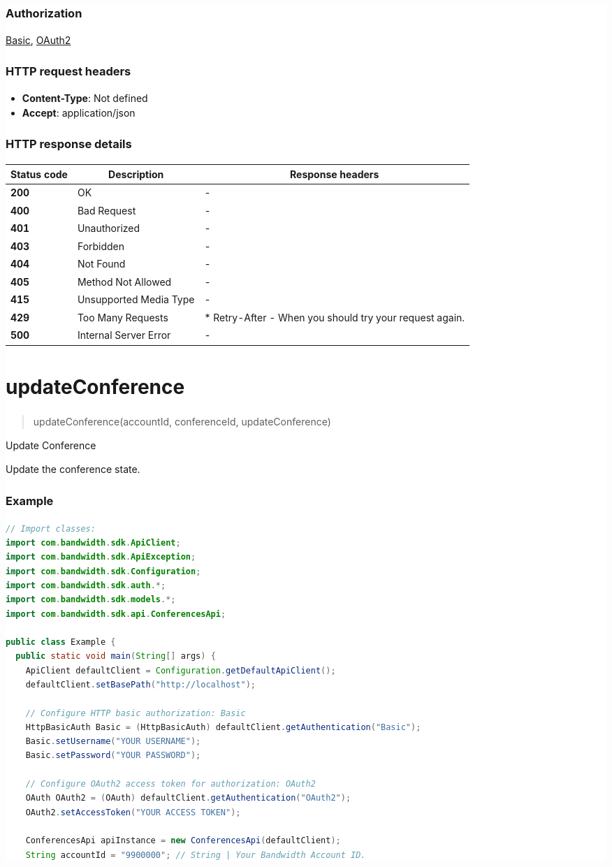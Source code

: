 ### Authorization

[Basic](../README.md#Basic), [OAuth2](../README.md#OAuth2)

### HTTP request headers

 - **Content-Type**: Not defined
 - **Accept**: application/json

### HTTP response details
| Status code | Description | Response headers |
|-------------|-------------|------------------|
| **200** | OK |  -  |
| **400** | Bad Request |  -  |
| **401** | Unauthorized |  -  |
| **403** | Forbidden |  -  |
| **404** | Not Found |  -  |
| **405** | Method Not Allowed |  -  |
| **415** | Unsupported Media Type |  -  |
| **429** | Too Many Requests |  * Retry-After - When you should try your request again. <br>  |
| **500** | Internal Server Error |  -  |

<a id="updateConference"></a>
# **updateConference**
> updateConference(accountId, conferenceId, updateConference)

Update Conference

Update the conference state.

### Example
```java
// Import classes:
import com.bandwidth.sdk.ApiClient;
import com.bandwidth.sdk.ApiException;
import com.bandwidth.sdk.Configuration;
import com.bandwidth.sdk.auth.*;
import com.bandwidth.sdk.models.*;
import com.bandwidth.sdk.api.ConferencesApi;

public class Example {
  public static void main(String[] args) {
    ApiClient defaultClient = Configuration.getDefaultApiClient();
    defaultClient.setBasePath("http://localhost");
    
    // Configure HTTP basic authorization: Basic
    HttpBasicAuth Basic = (HttpBasicAuth) defaultClient.getAuthentication("Basic");
    Basic.setUsername("YOUR USERNAME");
    Basic.setPassword("YOUR PASSWORD");

    // Configure OAuth2 access token for authorization: OAuth2
    OAuth OAuth2 = (OAuth) defaultClient.getAuthentication("OAuth2");
    OAuth2.setAccessToken("YOUR ACCESS TOKEN");

    ConferencesApi apiInstance = new ConferencesApi(defaultClient);
    String accountId = "9900000"; // String | Your Bandwidth Account ID.
```